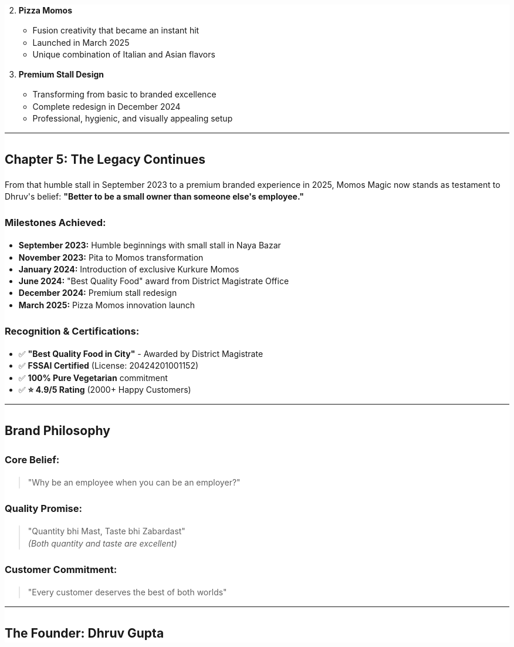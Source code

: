 2. **Pizza Momos**
   - Fusion creativity that became an instant hit
   - Launched in March 2025
   - Unique combination of Italian and Asian flavors

3. **Premium Stall Design**
   - Transforming from basic to branded excellence
   - Complete redesign in December 2024
   - Professional, hygienic, and visually appealing setup

---

## **Chapter 5: The Legacy Continues**

From that humble stall in September 2023 to a premium branded experience in 2025, Momos Magic now stands as testament to Dhruv's belief: **"Better to be a small owner than someone else's employee."**

### **Milestones Achieved:**

- **September 2023:** Humble beginnings with small stall in Naya Bazar
- **November 2023:** Pita to Momos transformation
- **January 2024:** Introduction of exclusive Kurkure Momos
- **June 2024:** "Best Quality Food" award from District Magistrate Office
- **December 2024:** Premium stall redesign
- **March 2025:** Pizza Momos innovation launch

### **Recognition & Certifications:**

- ✅ **"Best Quality Food in City"** - Awarded by District Magistrate
- ✅ **FSSAI Certified** (License: 20424201001152)
- ✅ **100% Pure Vegetarian** commitment
- ✅ **⭐ 4.9/5 Rating** (2000+ Happy Customers)

---

## **Brand Philosophy**

### **Core Belief:**
> "Why be an employee when you can be an employer?"

### **Quality Promise:**
> "Quantity bhi Mast, Taste bhi Zabardast"  
> *(Both quantity and taste are excellent)*

### **Customer Commitment:**
> "Every customer deserves the best of both worlds"

---

## **The Founder: Dhruv Gupta**
